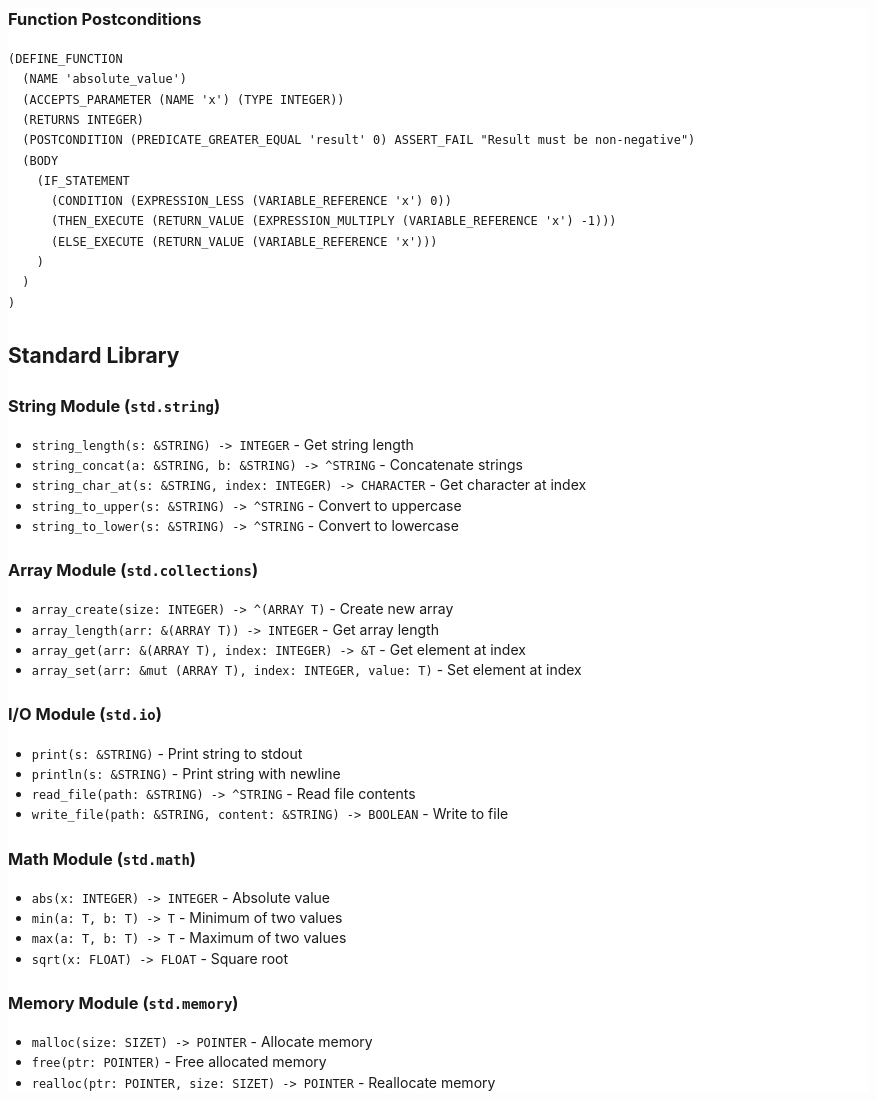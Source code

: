 ### Function Postconditions
```aether
(DEFINE_FUNCTION
  (NAME 'absolute_value')
  (ACCEPTS_PARAMETER (NAME 'x') (TYPE INTEGER))
  (RETURNS INTEGER)
  (POSTCONDITION (PREDICATE_GREATER_EQUAL 'result' 0) ASSERT_FAIL "Result must be non-negative")
  (BODY
    (IF_STATEMENT
      (CONDITION (EXPRESSION_LESS (VARIABLE_REFERENCE 'x') 0))
      (THEN_EXECUTE (RETURN_VALUE (EXPRESSION_MULTIPLY (VARIABLE_REFERENCE 'x') -1)))
      (ELSE_EXECUTE (RETURN_VALUE (VARIABLE_REFERENCE 'x')))
    )
  )
)
```

## Standard Library

### String Module (`std.string`)
- `string_length(s: &STRING) -> INTEGER` - Get string length
- `string_concat(a: &STRING, b: &STRING) -> ^STRING` - Concatenate strings
- `string_char_at(s: &STRING, index: INTEGER) -> CHARACTER` - Get character at index
- `string_to_upper(s: &STRING) -> ^STRING` - Convert to uppercase
- `string_to_lower(s: &STRING) -> ^STRING` - Convert to lowercase

### Array Module (`std.collections`)
- `array_create(size: INTEGER) -> ^(ARRAY T)` - Create new array
- `array_length(arr: &(ARRAY T)) -> INTEGER` - Get array length
- `array_get(arr: &(ARRAY T), index: INTEGER) -> &T` - Get element at index
- `array_set(arr: &mut (ARRAY T), index: INTEGER, value: T)` - Set element at index

### I/O Module (`std.io`)
- `print(s: &STRING)` - Print string to stdout
- `println(s: &STRING)` - Print string with newline
- `read_file(path: &STRING) -> ^STRING` - Read file contents
- `write_file(path: &STRING, content: &STRING) -> BOOLEAN` - Write to file

### Math Module (`std.math`)
- `abs(x: INTEGER) -> INTEGER` - Absolute value
- `min(a: T, b: T) -> T` - Minimum of two values
- `max(a: T, b: T) -> T` - Maximum of two values
- `sqrt(x: FLOAT) -> FLOAT` - Square root

### Memory Module (`std.memory`)
- `malloc(size: SIZET) -> POINTER` - Allocate memory
- `free(ptr: POINTER)` - Free allocated memory
- `realloc(ptr: POINTER, size: SIZET) -> POINTER` - Reallocate memory
